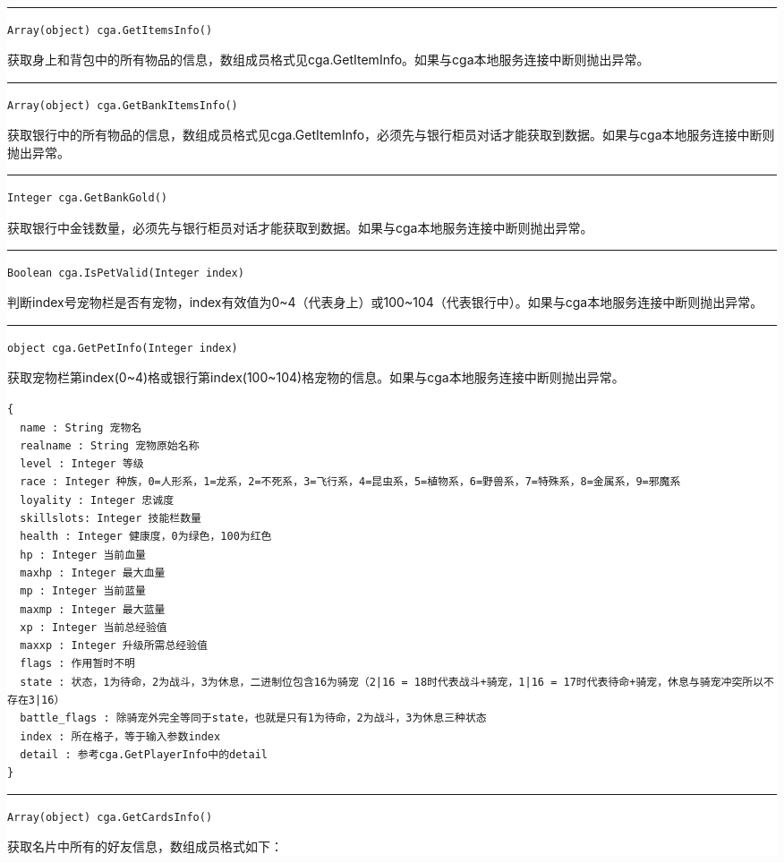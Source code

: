 ***

`Array(object) cga.GetItemsInfo()`

获取身上和背包中的所有物品的信息，数组成员格式见cga.GetItemInfo。如果与cga本地服务连接中断则抛出异常。

***

`Array(object) cga.GetBankItemsInfo()`

获取银行中的所有物品的信息，数组成员格式见cga.GetItemInfo，必须先与银行柜员对话才能获取到数据。如果与cga本地服务连接中断则抛出异常。

***

`Integer cga.GetBankGold()`

获取银行中金钱数量，必须先与银行柜员对话才能获取到数据。如果与cga本地服务连接中断则抛出异常。

***

`Boolean cga.IsPetValid(Integer index)`

判断index号宠物栏是否有宠物，index有效值为0\~4（代表身上）或100\~104（代表银行中）。如果与cga本地服务连接中断则抛出异常。

***

`object cga.GetPetInfo(Integer index)`

获取宠物栏第index(0\~4)格或银行第index(100\~104)格宠物的信息。如果与cga本地服务连接中断则抛出异常。

```
{
  name : String 宠物名
  realname : String 宠物原始名称
  level : Integer 等级
  race : Integer 种族，0=人形系，1=龙系，2=不死系，3=飞行系，4=昆虫系，5=植物系，6=野兽系，7=特殊系，8=金属系，9=邪魔系
  loyality : Integer 忠诚度
  skillslots: Integer 技能栏数量
  health : Integer 健康度，0为绿色，100为红色
  hp : Integer 当前血量
  maxhp : Integer 最大血量
  mp : Integer 当前蓝量
  maxmp : Integer 最大蓝量
  xp : Integer 当前总经验值
  maxxp : Integer 升级所需总经验值
  flags : 作用暂时不明
  state : 状态，1为待命，2为战斗，3为休息，二进制位包含16为骑宠（2|16 = 18时代表战斗+骑宠，1|16 = 17时代表待命+骑宠，休息与骑宠冲突所以不存在3|16）
  battle_flags : 除骑宠外完全等同于state，也就是只有1为待命，2为战斗，3为休息三种状态
  index : 所在格子，等于输入参数index
  detail : 参考cga.GetPlayerInfo中的detail
}
```

***

`Array(object) cga.GetCardsInfo()`

获取名片中所有的好友信息，数组成员格式如下：
